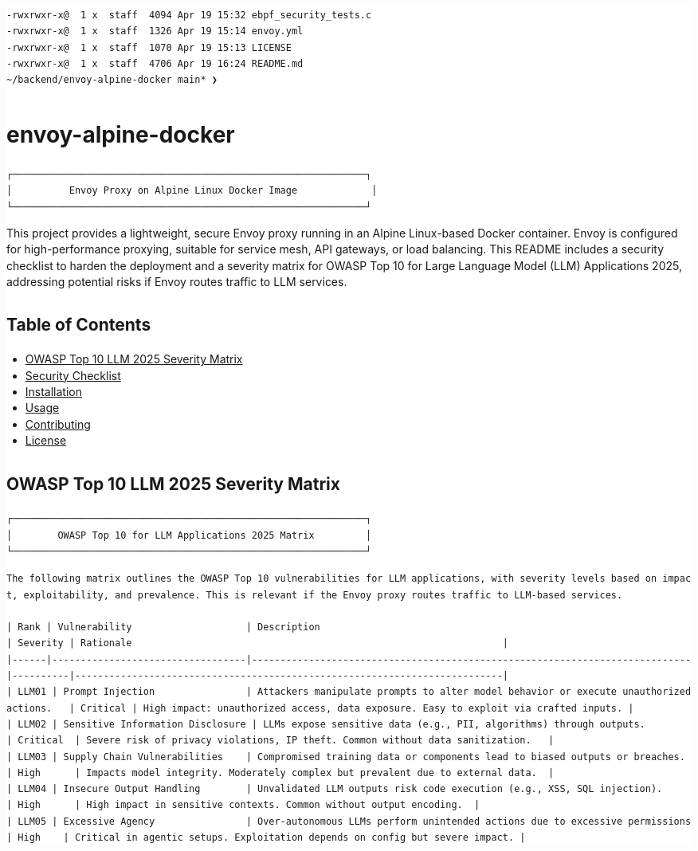 ```
-rwxrwxr-x@  1 x  staff  4094 Apr 19 15:32 ebpf_security_tests.c
-rwxrwxr-x@  1 x  staff  1326 Apr 19 15:14 envoy.yml
-rwxrwxr-x@  1 x  staff  1070 Apr 19 15:13 LICENSE
-rwxrwxr-x@  1 x  staff  4706 Apr 19 16:24 README.md
~/backend/envoy-alpine-docker main* ❯

```
# envoy-alpine-docker

```
┌──────────────────────────────────────────────────────────────┐
│          Envoy Proxy on Alpine Linux Docker Image             │
└──────────────────────────────────────────────────────────────┘
```

This project provides a lightweight, secure Envoy proxy running in an Alpine Linux-based Docker container. Envoy is configured for high-performance proxying, suitable for service mesh, API gateways, or load balancing. This README includes a security checklist to harden the deployment and a severity matrix for OWASP Top 10 for Large Language Model (LLM) Applications 2025, addressing potential risks if Envoy routes traffic to LLM services.

## Table of Contents
- [OWASP Top 10 LLM 2025 Severity Matrix](#owasp-top-10-llm-2025-severity-matrix)
- [Security Checklist](#security-checklist)
- [Installation](#installation)
- [Usage](#usage)
- [Contributing](#contributing)
- [License](#license)

## OWASP Top 10 LLM 2025 Severity Matrix

```
┌──────────────────────────────────────────────────────────────┐
│        OWASP Top 10 for LLM Applications 2025 Matrix         │
└──────────────────────────────────────────────────────────────┘
```
```
The following matrix outlines the OWASP Top 10 vulnerabilities for LLM applications, with severity levels based on impact, exploitability, and prevalence. This is relevant if the Envoy proxy routes traffic to LLM-based services.

| Rank | Vulnerability                    | Description                                                                 | Severity | Rationale                                                                 |
|------|----------------------------------|-----------------------------------------------------------------------------|----------|---------------------------------------------------------------------------|
| LLM01 | Prompt Injection                | Attackers manipulate prompts to alter model behavior or execute unauthorized actions.   | Critical | High impact: unauthorized access, data exposure. Easy to exploit via crafted inputs. |
| LLM02 | Sensitive Information Disclosure | LLMs expose sensitive data (e.g., PII, algorithms) through outputs.         | Critical  | Severe risk of privacy violations, IP theft. Common without data sanitization.   |
| LLM03 | Supply Chain Vulnerabilities    | Compromised training data or components lead to biased outputs or breaches.  | High      | Impacts model integrity. Moderately complex but prevalent due to external data.  |
| LLM04 | Insecure Output Handling        | Unvalidated LLM outputs risk code execution (e.g., XSS, SQL injection).      | High      | High impact in sensitive contexts. Common without output encoding.  |
| LLM05 | Excessive Agency                | Over-autonomous LLMs perform unintended actions due to excessive permissions | High    | Critical in agentic setups. Exploitation depends on config but severe impact. |
```